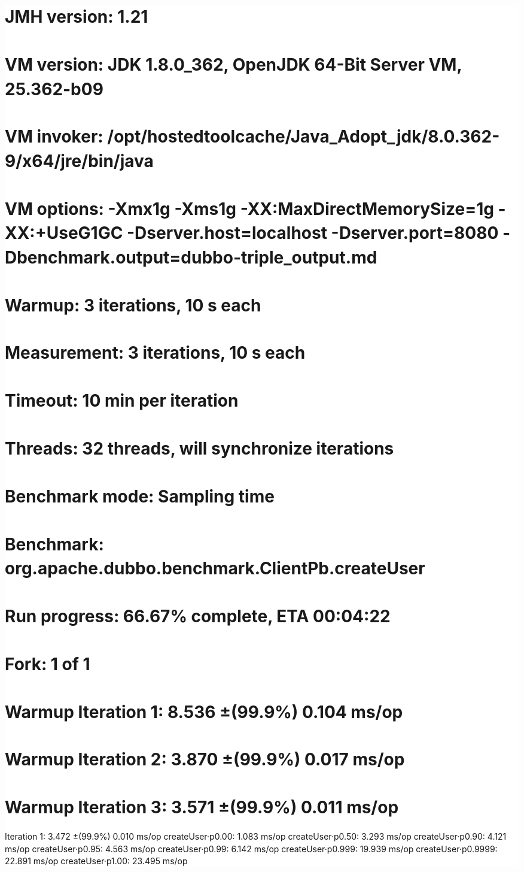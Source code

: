 
# JMH version: 1.21
# VM version: JDK 1.8.0_362, OpenJDK 64-Bit Server VM, 25.362-b09
# VM invoker: /opt/hostedtoolcache/Java_Adopt_jdk/8.0.362-9/x64/jre/bin/java
# VM options: -Xmx1g -Xms1g -XX:MaxDirectMemorySize=1g -XX:+UseG1GC -Dserver.host=localhost -Dserver.port=8080 -Dbenchmark.output=dubbo-triple_output.md
# Warmup: 3 iterations, 10 s each
# Measurement: 3 iterations, 10 s each
# Timeout: 10 min per iteration
# Threads: 32 threads, will synchronize iterations
# Benchmark mode: Sampling time
# Benchmark: org.apache.dubbo.benchmark.ClientPb.createUser

# Run progress: 66.67% complete, ETA 00:04:22
# Fork: 1 of 1
# Warmup Iteration   1: 8.536 ±(99.9%) 0.104 ms/op
# Warmup Iteration   2: 3.870 ±(99.9%) 0.017 ms/op
# Warmup Iteration   3: 3.571 ±(99.9%) 0.011 ms/op
Iteration   1: 3.472 ±(99.9%) 0.010 ms/op
                 createUser·p0.00:   1.083 ms/op
                 createUser·p0.50:   3.293 ms/op
                 createUser·p0.90:   4.121 ms/op
                 createUser·p0.95:   4.563 ms/op
                 createUser·p0.99:   6.142 ms/op
                 createUser·p0.999:  19.939 ms/op
                 createUser·p0.9999: 22.891 ms/op
                 createUser·p1.00:   23.495 ms/op
